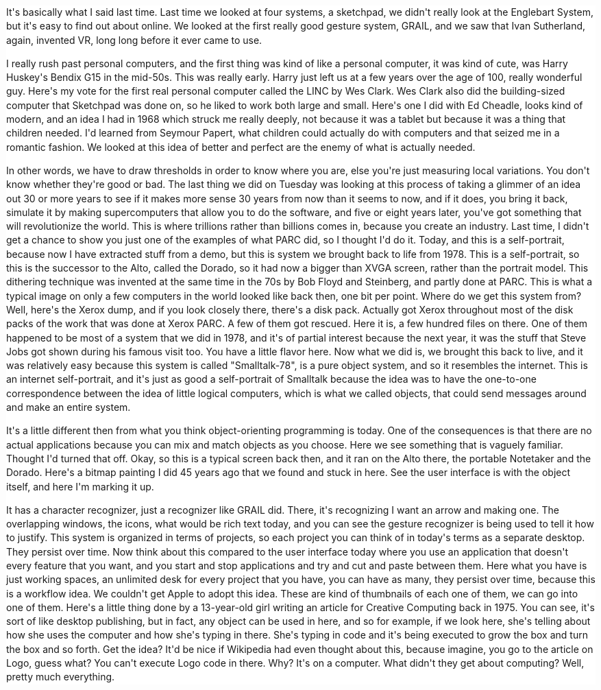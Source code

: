 It's basically what  I said last time. Last time we looked at four systems, a sketchpad, we didn't  really look at the Englebart System, but it's easy to find out about online. We  looked at the first really good gesture system, GRAIL, and we saw that Ivan Sutherland,  again, invented VR, long long before it ever came to use.

I really rush past  personal computers, and the first thing was kind of like a personal computer, it was  kind of cute, was Harry Huskey's Bendix G15 in the mid-50s. This was really early.  Harry just left us at a few years over the age of 100, really wonderful  guy. Here's my vote for the first real personal computer called the LINC by Wes  Clark. Wes Clark also did the building-sized computer that Sketchpad was done on, so he  liked to work both large and small. Here's one I did with Ed Cheadle, looks  kind of modern, and an idea I had in 1968 which struck me really deeply,  not because it was a tablet but because it was a thing that children needed.  I'd learned from Seymour Papert, what children could actually do with computers and that seized  me in a romantic fashion. We looked at this idea of better and perfect are  the enemy of what is actually needed.

In other words, we have to draw thresholds  in order to know where you are, else you're just measuring local variations. You don't  know whether they're good or bad. The last thing we did on Tuesday was looking  at this process of taking a glimmer of an idea out 30 or more years  to see if it makes more sense 30 years from now than it seems to  now, and if it does, you bring it back, simulate it by making supercomputers that  allow you to do the software, and five or eight years later, you've got something  that will revolutionize the world. This is where trillions rather than billions comes in, because  you create an industry. Last time, I didn't get a chance to show you just  one of the examples of what PARC did, so I thought I'd do it. Today,  and this is a self-portrait, because now I have extracted stuff from a demo, but  this is system we brought back to life from 1978. This is a self-portrait, so  this is the successor to the Alto, called the Dorado, so it had now a  bigger than XVGA screen, rather than the portrait model. This dithering technique was invented at  the same time in the 70s by Bob Floyd and Steinberg, and partly done at  PARC. This is what a typical image on only a few computers in the world  looked like back then, one bit per point. Where do we get this system from?  Well, here's the Xerox dump, and if you look closely there, there's a disk pack.  Actually got Xerox throughout most of the disk packs of the work that was done  at Xerox PARC. A few of them got rescued. Here it is, a few hundred  files on there. One of them happened to be most of a system that we  did in 1978, and it's of partial interest because the next year, it was the  stuff that Steve Jobs got shown during his famous visit too. You have a little  flavor here. Now what we did is, we brought this back to live, and it  was relatively easy because this system is called "Smalltalk-78", is a pure object system, and  so it resembles the internet. This is an internet self-portrait, and it's just as good  a self-portrait of Smalltalk because the idea was to have the one-to-one correspondence between the  idea of little logical computers, which is what we called objects, that could send messages  around and make an entire system.

It's a little different then from what you think  object-orienting programming is today. One of the consequences is that there are no actual applications  because you can mix and match objects as you choose. Here we see something that  is vaguely familiar. Thought I'd turned that off. Okay, so this is a typical screen  back then, and it ran on the Alto there, the portable Notetaker and the Dorado.  Here's a bitmap painting I did 45 years ago that we found and stuck in  here. See the user interface is with the object itself, and here I'm marking it  up.

It has a character recognizer, just a recognizer like GRAIL did. There, it's recognizing  I want an arrow and making one. The overlapping windows, the icons, what would be  rich text today, and you can see the gesture recognizer is being used to tell  it how to justify. This system is organized in terms of projects, so each project  you can think of in today's terms as a separate desktop. They persist over time.  Now think about this compared to the user interface today where you use an application  that doesn't every feature that you want, and you start and stop applications and try  and cut and paste between them. Here what you have is just working spaces, an  unlimited desk for every project that you have, you can have as many, they persist  over time, because this is a workflow idea. We couldn't get Apple to adopt this  idea. These are kind of thumbnails of each one of them, we can go into  one of them. Here's a little thing done by a 13-year-old girl writing an article  for Creative Computing back in 1975. You can see, it's sort of like desktop publishing,  but in fact, any object can be used in here, and so for example, if  we look here, she's telling about how she uses the computer and how she's typing  in there. She's typing in code and it's being executed to grow the box and  turn the box and so forth. Get the idea? It'd be nice if Wikipedia had  even thought about this, because imagine, you go to the article on Logo, guess what?  You can't execute Logo code in there. Why? It's on a computer. What didn't they  get about computing? Well, pretty much everything.
